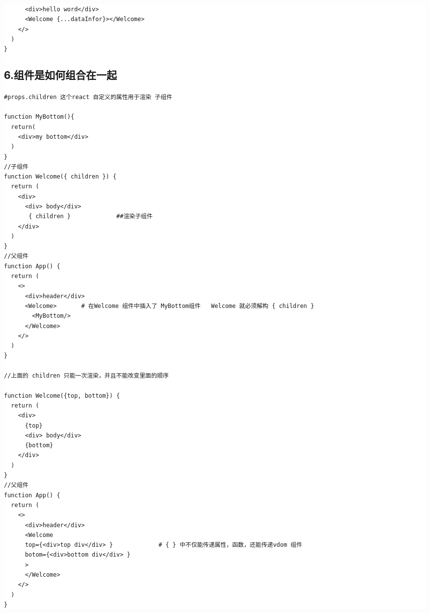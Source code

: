 ```
      <div>hello word</div>
      <Welcome {...dataInfor}></Welcome>
    </>
  )
}
```

##  6.组件是如何组合在一起

```
#props.children 这个react 自定义的属性用于渲染 子组件

function MyBottom(){
  return(
    <div>my bottom</div>
  )
}
//子组件
function Welcome({ children }) {
  return (
    <div>
      <div> body</div>
       { children } 			##渲染子组件
    </div>
  )
}
//父组件
function App() { 
  return (
    <>
      <div>header</div>
      <Welcome>       # 在Welcome 组件中插入了 MyBottom组件   Welcome 就必须解构 { children } 
        <MyBottom/>
      </Welcome>
    </>
  )
}

//上面的 children 只能一次渲染，并且不能改变里面的顺序

function Welcome({top, bottom}) {
  return (
    <div>
      {top}
      <div> body</div>
      {bottom}
    </div>
  )
}
//父组件
function App() { 
  return (
    <>
      <div>header</div>
      <Welcome 
      top={<div>top div</div> }				# { } 中不仅能传递属性，函数，还能传递vdom 组件
      botom={<div>bottom div</div> }
      >
      </Welcome>
    </>
  )
}

```